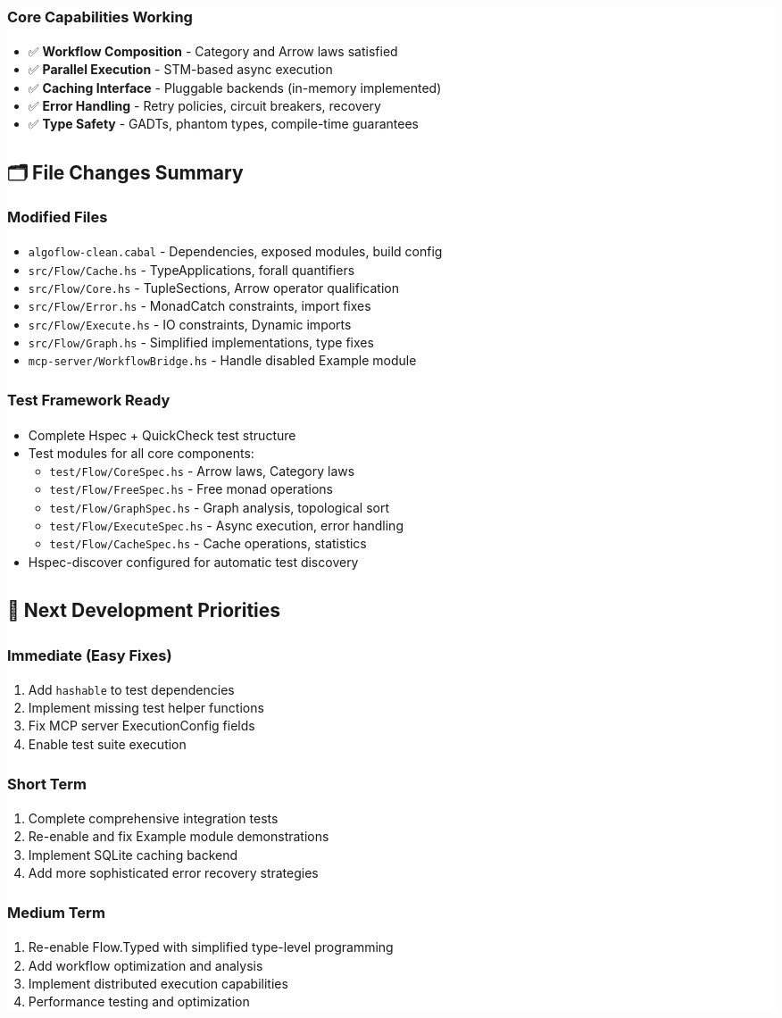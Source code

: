 ### Core Capabilities Working
- ✅ **Workflow Composition** - Category and Arrow laws satisfied
- ✅ **Parallel Execution** - STM-based async execution
- ✅ **Caching Interface** - Pluggable backends (in-memory implemented)
- ✅ **Error Handling** - Retry policies, circuit breakers, recovery
- ✅ **Type Safety** - GADTs, phantom types, compile-time guarantees

## 🗂️ File Changes Summary

### Modified Files
- `algoflow-clean.cabal` - Dependencies, exposed modules, build config
- `src/Flow/Cache.hs` - TypeApplications, forall quantifiers
- `src/Flow/Core.hs` - TupleSections, Arrow operator qualification
- `src/Flow/Error.hs` - MonadCatch constraints, import fixes
- `src/Flow/Execute.hs` - IO constraints, Dynamic imports
- `src/Flow/Graph.hs` - Simplified implementations, type fixes
- `mcp-server/WorkflowBridge.hs` - Handle disabled Example module

### Test Framework Ready
- Complete Hspec + QuickCheck test structure
- Test modules for all core components:
  - `test/Flow/CoreSpec.hs` - Arrow laws, Category laws
  - `test/Flow/FreeSpec.hs` - Free monad operations
  - `test/Flow/GraphSpec.hs` - Graph analysis, topological sort
  - `test/Flow/ExecuteSpec.hs` - Async execution, error handling  
  - `test/Flow/CacheSpec.hs` - Cache operations, statistics
- Hspec-discover configured for automatic test discovery

## 🎯 Next Development Priorities

### Immediate (Easy Fixes)
1. Add `hashable` to test dependencies  
2. Implement missing test helper functions
3. Fix MCP server ExecutionConfig fields
4. Enable test suite execution

### Short Term  
1. Complete comprehensive integration tests
2. Re-enable and fix Example module demonstrations
3. Implement SQLite caching backend
4. Add more sophisticated error recovery strategies

### Medium Term
1. Re-enable Flow.Typed with simplified type-level programming
2. Add workflow optimization and analysis
3. Implement distributed execution capabilities
4. Performance testing and optimization
